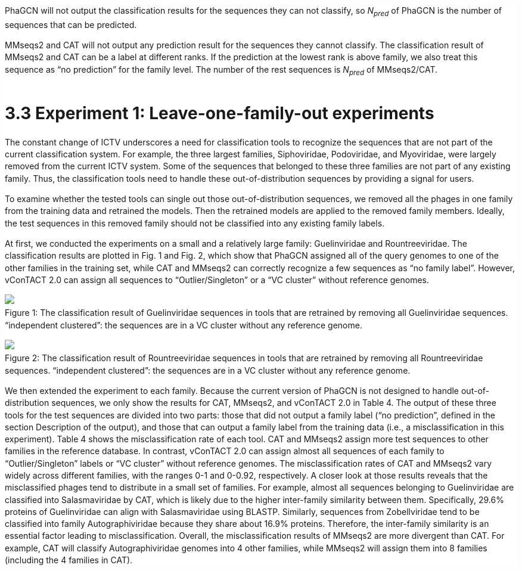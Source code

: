 PhaGCN will not output the classification results for the sequences they can not classify, so $N _ { p r e d }$ of PhaGCN is the number of sequences that can be predicted.  

MMseqs2 and CAT will not output any prediction result for the sequences they cannot classify. The classification result of MMseqs2 and CAT can be a label at different ranks. If the prediction at the lowest rank is above family, we also treat this sequence as “no prediction” for the family level. The number of the rest sequences is $N _ { p r e d }$ of MMseqs2/CAT.  

# 3.3 Experiment 1: Leave-one-family-out experiments  

The constant change of ICTV underscores a need for classification tools to recognize the sequences that are not part of the current classification system. For example, the three largest families, Siphoviridae, Podoviridae, and Myoviridae, were largely removed from the current ICTV system. Some of the sequences that belonged to these three families are not part of any existing family. Thus, the classification tools need to handle these out-of-distribution sequences by providing a signal for users.  

To examine whether the tested tools can single out those out-of-distribution sequences, we removed all the phages in one family from the training data and retrained the models. Then the retrained models are applied to the removed family members. Ideally, the test sequences in this removed family should not be classified into any existing family labels.  

At first, we conducted the experiments on a small and a relatively large family: Guelinviridae and Rountreeviridae. The classification results are plotted in Fig. 1 and Fig. 2, which show that PhaGCN assigned all of the query genomes to one of the other families in the training set, while CAT and MMseqs2 can correctly recognize a few sequences as “no family label”. However, vConTACT 2.0 can assign all sequences to “Outlier/Singleton” or a “VC cluster” without reference genomes.  

![](images/be6523f52e85d02368929fa25883b2809ab8632fb11c4653371b632de431e1a7.jpg)  
Figure 1: The classification result of Guelinviridae sequences in tools that are retrained by removing all Guelinviridae sequences. “independent clustered”: the sequences are in a VC cluster without any reference genome.  

![](images/18351918d88fe5a87aa47ff08aa8ecd359093a7e98c02d6fc6c61da1484ac895.jpg)  
Figure 2: The classification result of Rountreeviridae sequences in tools that are retrained by removing all Rountreeviridae sequences. “independent clustered”: the sequences are in a VC cluster without any reference genome.  

We then extended the experiment to each family. Because the current version of PhaGCN is not designed to handle out-of-distribution sequences, we only show the results for CAT, MMseqs2, and vConTACT 2.0 in Table 4. The output of these three tools for the test sequences are divided into two parts: those that did not output a family label (“no prediction”, defined in the section Description of the output), and those that can output a family label from the training data (i.e., a misclassification in this experiment). Table 4 shows the misclassification rate of each tool. CAT and MMseqs2 assign more test sequences to other families in the reference database. In contrast, vConTACT 2.0 can assign almost all sequences of each family to “Outlier/Singleton” labels or “VC cluster” without reference genomes. The misclassification rates of CAT and MMseqs2 vary widely across different families, with the ranges 0-1 and 0-0.92, respectively. A closer look at those results reveals that the misclassified phages tend to distribute in a small set of families. For example, almost all sequences belonging to Guelinviridae are classified into Salasmaviridae by CAT, which is likely due to the higher inter-family similarity between them. Specifically, $2 9 . 6 \%$ proteins of Guelinviridae can align with Salasmaviridae using BLASTP. Similarly, sequences from Zobellviridae tend to be classified into family Autographiviridae because they share about $1 6 . 9 \%$ proteins. Therefore, the inter-family similarity is an essential factor leading to misclassification. Overall, the misclassification results of MMseqs2 are more divergent than CAT. For example, CAT will classify Autographiviridae genomes into 4 other families, while MMseqs2 will assign them into 8 families (including the 4 families in CAT).  

